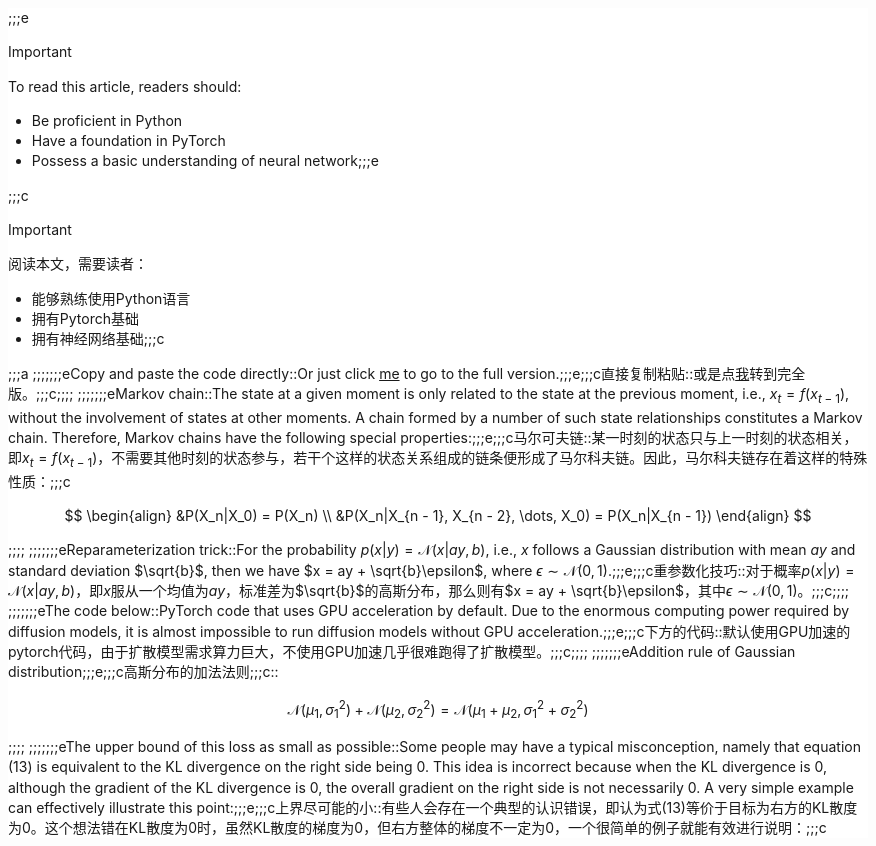 
;;;e
> [!IMPORTANT]
> To read this article, readers should:
> - Be proficient in Python
> - Have a foundation in PyTorch
> - Possess a basic understanding of neural network;;;e

;;;c
> [!IMPORTANT]
> 阅读本文，需要读者：
> - 能够熟练使用Python语言
> - 拥有Pytorch基础
> - 拥有神经网络基础;;;c

;;;a
;;;;;;;eCopy and paste the code directly::Or just click [me](https://github.com/OmnisyR/diffusion_demo/tree/main/ddpm/en) to go to the full version.;;;e;;;c直接复制粘贴::或是点[我](https://github.com/OmnisyR/diffusion_demo/tree/main/ddpm/cn)转到完全版。;;;c;;;;
;;;;;;;eMarkov chain::The state at a given moment is only related to the state at the previous moment, i.e., $x_t = f(x_{t - 1})$, without the involvement of states at other moments. A chain formed by a number of such state relationships constitutes a Markov chain. Therefore, Markov chains have the following special properties:;;;e;;;c马尔可夫链::某一时刻的状态只与上一时刻的状态相关，即$x_t = f(x_{t - 1})$，不需要其他时刻的状态参与，若干个这样的状态关系组成的链条便形成了马尔科夫链。因此，马尔科夫链存在着这样的特殊性质：;;;c

$$
\begin{align}
&P(X_n|X_0) = P(X_n)
\\
&P(X_n|X_{n - 1}, X_{n - 2}, \dots, X_0) = P(X_n|X_{n - 1})
\end{align}
$$

;;;;
;;;;;;;eReparameterization trick::For the probability $p(x|y) = \mathcal{N}(x|ay, b)$, i.e., $x$ follows a Gaussian distribution with mean $ay$ and standard deviation $\sqrt{b}$, then we have $x = ay + \sqrt{b}\epsilon$, where $\epsilon \sim \mathcal{N}(0, 1)$.;;;e;;;c重参数化技巧::对于概率$p(x|y) = \mathcal{N}(x|ay, b)$，即$x$服从一个均值为$ay$，标准差为$\sqrt{b}$的高斯分布，那么则有$x = ay + \sqrt{b}\epsilon$，其中$\epsilon \sim \mathcal{N}(0, 1)$。;;;c;;;;
;;;;;;;eThe code below::PyTorch code that uses GPU acceleration by default. Due to the enormous computing power required by diffusion models, it is almost impossible to run diffusion models without GPU acceleration.;;;e;;;c下方的代码::默认使用GPU加速的pytorch代码，由于扩散模型需求算力巨大，不使用GPU加速几乎很难跑得了扩散模型。;;;c;;;;
;;;;;;;eAddition rule of Gaussian distribution;;;e;;;c高斯分布的加法法则;;;c::

$$
\mathcal{N}(\mu_1, \sigma^2_1) + \mathcal{N}(\mu_2, \sigma^2_2) = \mathcal{N}(\mu_1 + \mu_2, \sigma^2_1 + \sigma^2_2)
$$

;;;;
;;;;;;;eThe upper bound of this loss as small as possible::Some people may have a typical misconception, namely that equation (13) is equivalent to the KL divergence on the right side being 0. This idea is incorrect because when the KL divergence is 0, although the gradient of the KL divergence is 0, the overall gradient on the right side is not necessarily 0. A very simple example can effectively illustrate this point:;;;e;;;c上界尽可能的小::有些人会存在一个典型的认识错误，即认为式(13)等价于目标为右方的KL散度为0。这个想法错在KL散度为0时，虽然KL散度的梯度为0，但右方整体的梯度不一定为0，一个很简单的例子就能有效进行说明：;;;c
